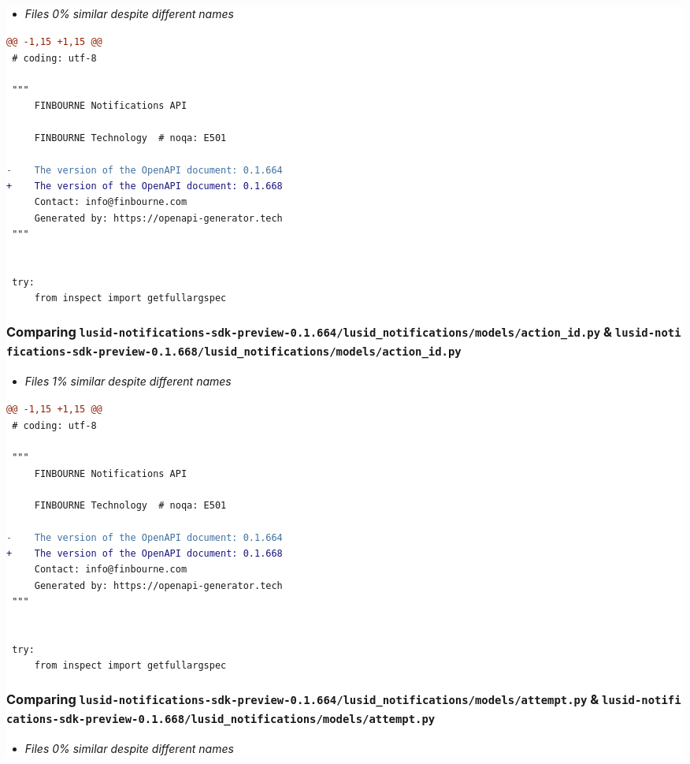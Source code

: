  * *Files 0% similar despite different names*

```diff
@@ -1,15 +1,15 @@
 # coding: utf-8
 
 """
     FINBOURNE Notifications API
 
     FINBOURNE Technology  # noqa: E501
 
-    The version of the OpenAPI document: 0.1.664
+    The version of the OpenAPI document: 0.1.668
     Contact: info@finbourne.com
     Generated by: https://openapi-generator.tech
 """
 
 
 try:
     from inspect import getfullargspec
```

### Comparing `lusid-notifications-sdk-preview-0.1.664/lusid_notifications/models/action_id.py` & `lusid-notifications-sdk-preview-0.1.668/lusid_notifications/models/action_id.py`

 * *Files 1% similar despite different names*

```diff
@@ -1,15 +1,15 @@
 # coding: utf-8
 
 """
     FINBOURNE Notifications API
 
     FINBOURNE Technology  # noqa: E501
 
-    The version of the OpenAPI document: 0.1.664
+    The version of the OpenAPI document: 0.1.668
     Contact: info@finbourne.com
     Generated by: https://openapi-generator.tech
 """
 
 
 try:
     from inspect import getfullargspec
```

### Comparing `lusid-notifications-sdk-preview-0.1.664/lusid_notifications/models/attempt.py` & `lusid-notifications-sdk-preview-0.1.668/lusid_notifications/models/attempt.py`

 * *Files 0% similar despite different names*
